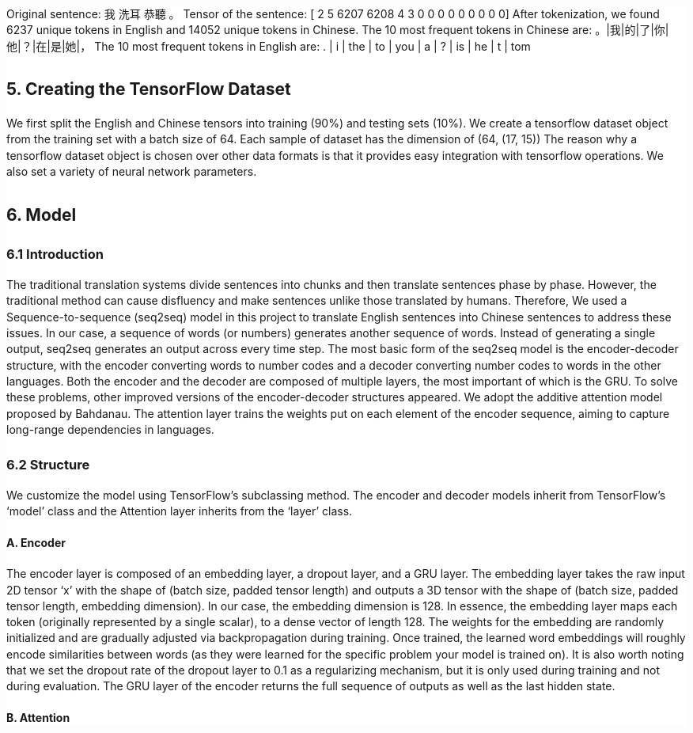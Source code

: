 Original sentence:
<start> 我 洗耳 恭聽   。   <end>
Tensor of the sentence:
[   2    5 6207 6208    4    3    0    0    0    0    0    0    0    0    0]
After tokenization, we found 6237 unique tokens in English and 14052 unique tokens in Chinese. 
The 10 most frequent tokens in Chinese are:
。|我|的|了|你|他|？|在|是|她|，
The 10 most frequent tokens in English are:
. | i | the | to | you | a | ? | is | he | t | tom

## 5. Creating the TensorFlow Dataset
We first split the English and Chinese tensors into training (90%) and testing sets (10%). We create a tensorflow dataset object from the training set with a batch size of 64. Each sample of dataset has the dimension of (64, (17, 15)) The reason why a tensorflow dataset object is chosen over other data formats is that it provides easy integration with tensorflow operations. We also set a variety of neural network parameters. 

## 6. Model
### 6.1 Introduction
The traditional translation systems divide sentences into chunks and then translate sentences phase by phase. However, the traditional method can cause disfluency and make sentences unlike those translated by humans. Therefore, We used a Sequence-to-sequence (seq2seq) model in this project to translate English sentences into Chinese sentences to address these issues. In our case, a sequence of words (or numbers) generates another sequence of words. Instead of generating a single output, seq2seq generates an output across every time step. The most basic form of the seq2seq model is the encoder-decoder structure, with the encoder converting words to number codes and a decoder converting number codes to words in the other languages. Both the encoder and the decoder are composed of multiple layers, the most important of which is the GRU. To solve these problems, other improved versions of the encoder-decoder structures appeared. We adopt the additive attention model proposed by Bahdanau. The attention layer trains the weights put on each element of the encoder sequence, aiming to capture long-range dependencies in languages. 
### 6.2 Structure  
We customize the model using TensorFlow’s subclassing method. The encoder and decoder models inherit from TensorFlow’s ‘model’ class and the Attention layer inherits from the ‘layer’ class. 
#### A. Encoder
The encoder layer is composed of an embedding layer, a dropout layer, and a GRU layer. The embedding layer takes the raw input 2D tensor ‘x’ with the shape of (batch size, padded tensor length) and outputs a 3D tensor with the shape of (batch size, padded tensor length, embedding dimension). In our case, the embedding dimension is 128. In essence, the embedding layer maps each token (originally represented by a single scalar), to a dense vector of length 128. The weights for the embedding are randomly initialized and are gradually adjusted via backpropagation during training. Once trained, the learned word embeddings will roughly encode similarities between words (as they were learned for the specific problem your model is trained on). It is also worth noting that we set the dropout rate of the dropout layer to 0.1 as a regularizing mechanism, but it is only used during training and not during evaluation. The GRU layer of the encoder returns the full sequence of outputs as well as the last hidden state.

#### B. Attention